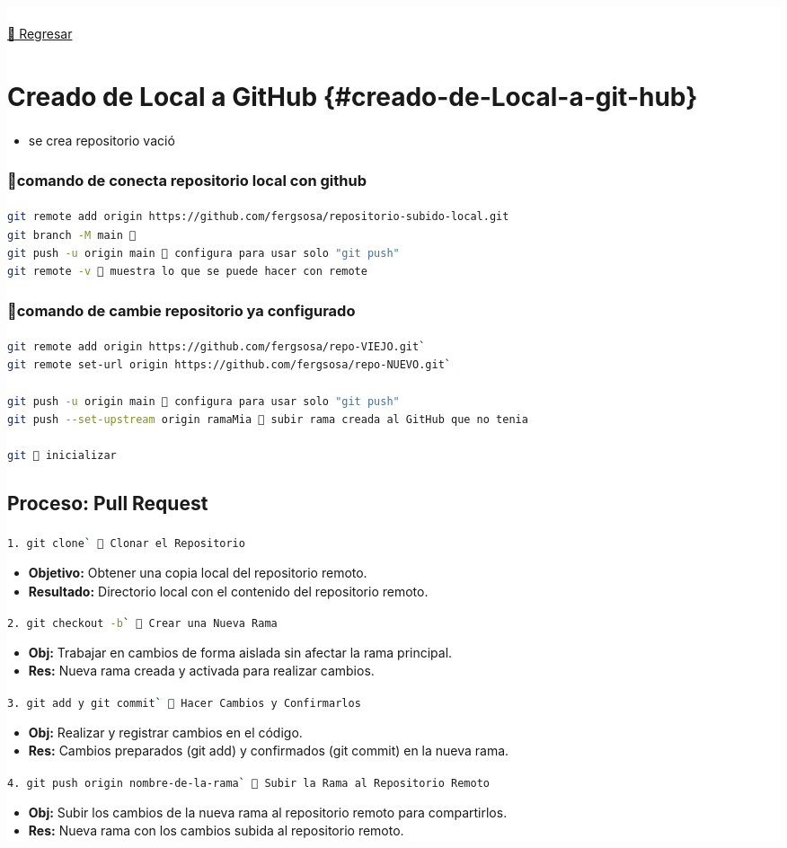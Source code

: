 [\
🔼 Regresar](#temas)

# Creado de Local a GitHub {#creado-de-Local-a-git-hub}

- se crea repositorio vació

### 🔻comando de conecta repositorio local con github

```bash
git remote add origin https://github.com/fergsosa/repositorio-subido-local.git
git branch -M main 🔸
git push -u origin main 🔸 configura para usar solo "git push"
git remote -v 🔸 muestra lo que se puede hacer con remote
```

### 🔻comando de cambie repositorio ya configurado

```bash
git remote add origin https://github.com/fergsosa/repo-VIEJO.git`
git remote set-url origin https://github.com/fergsosa/repo-NUEVO.git`

git push -u origin main 🔸 configura para usar solo "git push"
git push --set-upstream origin ramaMia 🔸 subir rama creada al GitHub que no tenia

git 🔸 inicializar
```

## Proceso: Pull Request

```bash
1. git clone` 🔸 Clonar el Repositorio
```

- **Objetivo:** Obtener una copia local del repositorio remoto.
- **Resultado:** Directorio local con el contenido del repositorio remoto.

```bash
2. git checkout -b` 🔸 Crear una Nueva Rama
```

- **Obj:** Trabajar en cambios de forma aislada sin afectar la rama principal.
- **Res:** Nueva rama creada y activada para realizar cambios.

```bash
3. git add y git commit` 🔸 Hacer Cambios y Confirmarlos
```

- **Obj:** Realizar y registrar cambios en el código.
- **Res:** Cambios preparados (git add) y confirmados (git commit) en la nueva rama.

```bash
4. git push origin nombre-de-la-rama` 🔸 Subir la Rama al Repositorio Remoto
```

- **Obj:** Subir los cambios de la nueva rama al repositorio remoto para compartirlos.
- **Res:** Nueva rama con los cambios subida al repositorio remoto.
